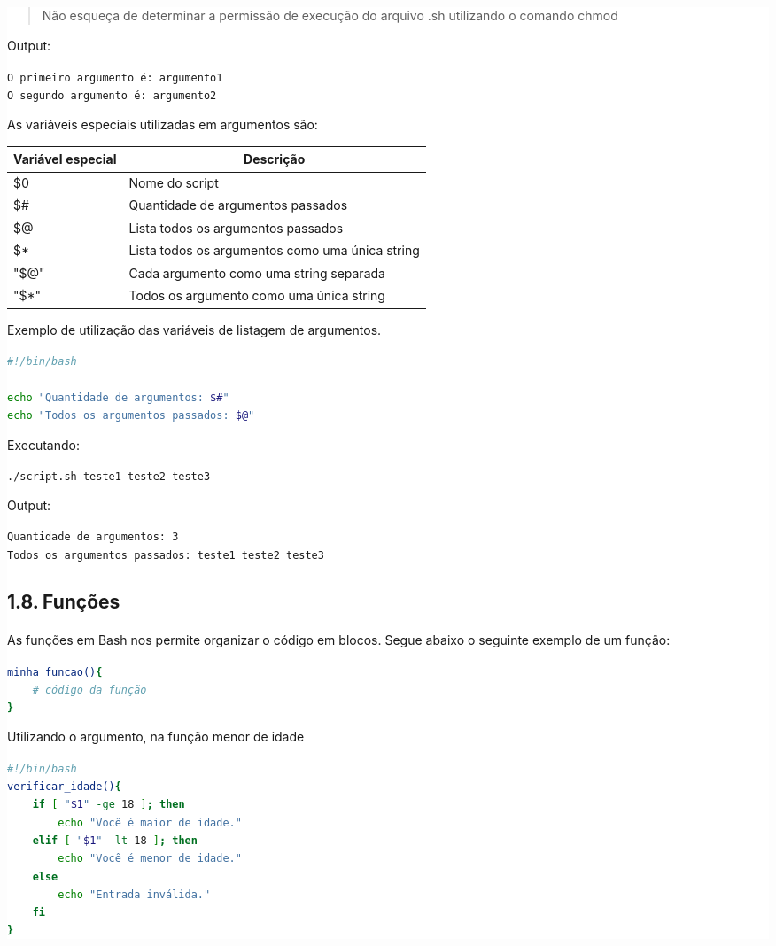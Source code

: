 > Não esqueça de determinar a permissão de execução do arquivo .sh utilizando o comando chmod

Output:
```
O primeiro argumento é: argumento1
O segundo argumento é: argumento2
```

As variáveis especiais utilizadas em argumentos são:

| Variável especial | Descrição |
| ----------------- | --------- |
| $0                | Nome do script |
| $#                | Quantidade de argumentos passados |
| $@                | Lista todos os argumentos passados |
| $*                | Lista todos os argumentos como uma única string |
| "$@"              | Cada argumento como uma string separada |
| "$*"              | Todos os argumento  como uma única string |

Exemplo de utilização das variáveis de listagem de argumentos.

```bash
#!/bin/bash

echo "Quantidade de argumentos: $#"
echo "Todos os argumentos passados: $@"
```

Executando:
```bash
./script.sh teste1 teste2 teste3
```

Output:
```
Quantidade de argumentos: 3
Todos os argumentos passados: teste1 teste2 teste3
```

## 1.8. Funções

As funções em Bash nos permite organizar o código em blocos. Segue abaixo o seguinte exemplo de um função:

```bash
minha_funcao(){
    # código da função
}
```

Utilizando o argumento, na função menor de idade

```bash
#!/bin/bash
verificar_idade(){
    if [ "$1" -ge 18 ]; then
        echo "Você é maior de idade."
    elif [ "$1" -lt 18 ]; then
        echo "Você é menor de idade."
    else
        echo "Entrada inválida."
    fi
}
```
